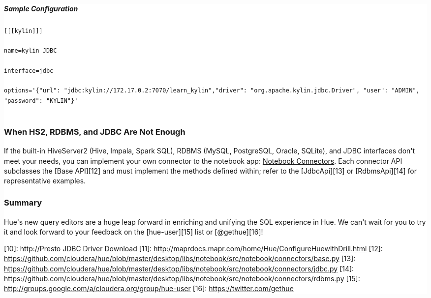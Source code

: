 ##### Sample Configuration

<pre><code class="bash">[[[kylin]]]

name=kylin JDBC

interface=jdbc

options='{"url": "jdbc:kylin://172.17.0.2:7070/learn_kylin","driver": "org.apache.kylin.jdbc.Driver", "user": "ADMIN", "password": "KYLIN"}'

</code></pre>

### When HS2, RDBMS, and JDBC Are Not Enough

If the built-in HiveServer2 (Hive, Impala, Spark SQL), RDBMS (MySQL, PostgreSQL, Oracle, SQLite), and JDBC interfaces don't meet your needs, you can implement your own connector to the notebook app: <a href="https://github.com/cloudera/hue/tree/master/desktop/libs/notebook/src/notebook/connectors" target="_blank" rel="noopener noreferrer">Notebook Connectors</a>. Each connector API subclasses the [Base API][12] and must implement the methods defined within; refer to the [JdbcApi][13] or [RdbmsApi][14] for representative examples.

### Summary

Hue's new query editors are a huge leap forward in enriching and unifying the SQL experience in Hue. We can't wait for you to try it and look forward to your feedback on the [hue-user][15] list or [@gethue][16]!

 [1]: https://github.com/cloudera/hue
 [2]: https://docs.djangoproject.com/en/1.9/topics/install/#database-installation
 [3]: https://gethue.com/dbquery-app-mysql-postgresql-oracle-and-sqlite-query/
 [4]: http://squirrel-sql.sourceforge.net/
 [5]: https://gethue.com/bay-area-bike-share-data-analysis-with-spark-notebook-part-2/
 [6]: https://phoenix.apache.org
 [7]: https://msdn.microsoft.com/en-us/sqlserver/aa937724.aspx
 [8]: https://my.vertica.com/download/vertica/client-drivers/
 [9]: https://phoenix.apache.org/download.html
 [10]: http://Presto JDBC Driver Download
 [11]: http://maprdocs.mapr.com/home/Hue/ConfigureHuewithDrill.html
 [12]: https://github.com/cloudera/hue/blob/master/desktop/libs/notebook/src/notebook/connectors/base.py
 [13]: https://github.com/cloudera/hue/blob/master/desktop/libs/notebook/src/notebook/connectors/jdbc.py
 [14]: https://github.com/cloudera/hue/blob/master/desktop/libs/notebook/src/notebook/connectors/rdbms.py
 [15]: http://groups.google.com/a/cloudera.org/group/hue-user
 [16]: https://twitter.com/gethue
